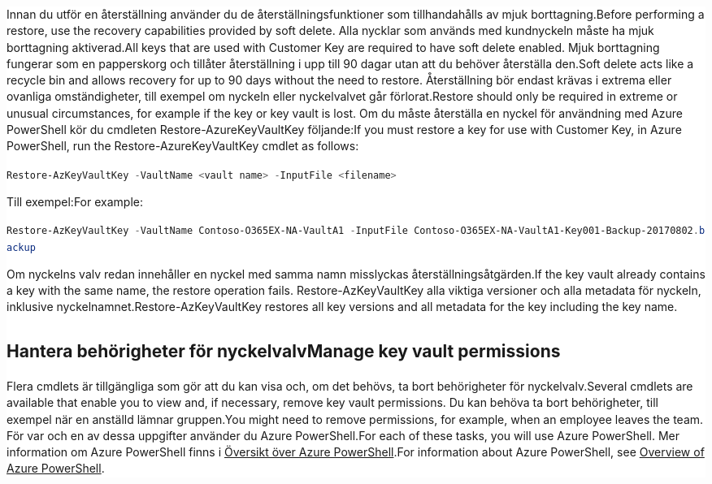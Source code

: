 <span data-ttu-id="c7121-258">Innan du utför en återställning använder du de återställningsfunktioner som tillhandahålls av mjuk borttagning.</span><span class="sxs-lookup"><span data-stu-id="c7121-258">Before performing a restore, use the recovery capabilities provided by soft delete.</span></span> <span data-ttu-id="c7121-259">Alla nycklar som används med kundnyckeln måste ha mjuk borttagning aktiverad.</span><span class="sxs-lookup"><span data-stu-id="c7121-259">All keys that are used with Customer Key are required to have soft delete enabled.</span></span> <span data-ttu-id="c7121-260">Mjuk borttagning fungerar som en papperskorg och tillåter återställning i upp till 90 dagar utan att du behöver återställa den.</span><span class="sxs-lookup"><span data-stu-id="c7121-260">Soft delete acts like a recycle bin and allows recovery for up to 90 days without the need to restore.</span></span> <span data-ttu-id="c7121-261">Återställning bör endast krävas i extrema eller ovanliga omständigheter, till exempel om nyckeln eller nyckelvalvet går förlorat.</span><span class="sxs-lookup"><span data-stu-id="c7121-261">Restore should only be required in extreme or unusual circumstances, for example if the key or key vault is lost.</span></span> <span data-ttu-id="c7121-262">Om du måste återställa en nyckel för användning med Azure PowerShell kör du cmdleten Restore-AzureKeyVaultKey följande:</span><span class="sxs-lookup"><span data-stu-id="c7121-262">If you must restore a key for use with Customer Key, in Azure PowerShell, run the Restore-AzureKeyVaultKey cmdlet as follows:</span></span>
  
```powershell
Restore-AzKeyVaultKey -VaultName <vault name> -InputFile <filename>
```

<span data-ttu-id="c7121-263">Till exempel:</span><span class="sxs-lookup"><span data-stu-id="c7121-263">For example:</span></span>
  
```powershell
Restore-AzKeyVaultKey -VaultName Contoso-O365EX-NA-VaultA1 -InputFile Contoso-O365EX-NA-VaultA1-Key001-Backup-20170802.backup
```

<span data-ttu-id="c7121-264">Om nyckelns valv redan innehåller en nyckel med samma namn misslyckas återställningsåtgärden.</span><span class="sxs-lookup"><span data-stu-id="c7121-264">If the key vault already contains a key with the same name, the restore operation fails.</span></span> <span data-ttu-id="c7121-265">Restore-AzKeyVaultKey alla viktiga versioner och alla metadata för nyckeln, inklusive nyckelnamnet.</span><span class="sxs-lookup"><span data-stu-id="c7121-265">Restore-AzKeyVaultKey restores all key versions and all metadata for the key including the key name.</span></span>
  
## <a name="manage-key-vault-permissions"></a><span data-ttu-id="c7121-266">Hantera behörigheter för nyckelvalv</span><span class="sxs-lookup"><span data-stu-id="c7121-266">Manage key vault permissions</span></span>

<span data-ttu-id="c7121-267">Flera cmdlets är tillgängliga som gör att du kan visa och, om det behövs, ta bort behörigheter för nyckelvalv.</span><span class="sxs-lookup"><span data-stu-id="c7121-267">Several cmdlets are available that enable you to view and, if necessary, remove key vault permissions.</span></span> <span data-ttu-id="c7121-268">Du kan behöva ta bort behörigheter, till exempel när en anställd lämnar gruppen.</span><span class="sxs-lookup"><span data-stu-id="c7121-268">You might need to remove permissions, for example, when an employee leaves the team.</span></span> <span data-ttu-id="c7121-269">För var och en av dessa uppgifter använder du Azure PowerShell.</span><span class="sxs-lookup"><span data-stu-id="c7121-269">For each of these tasks, you will use Azure PowerShell.</span></span> <span data-ttu-id="c7121-270">Mer information om Azure PowerShell finns i [Översikt över Azure PowerShell](/powershell/azure/).</span><span class="sxs-lookup"><span data-stu-id="c7121-270">For information about Azure PowerShell, see [Overview of Azure PowerShell](/powershell/azure/).</span></span>
